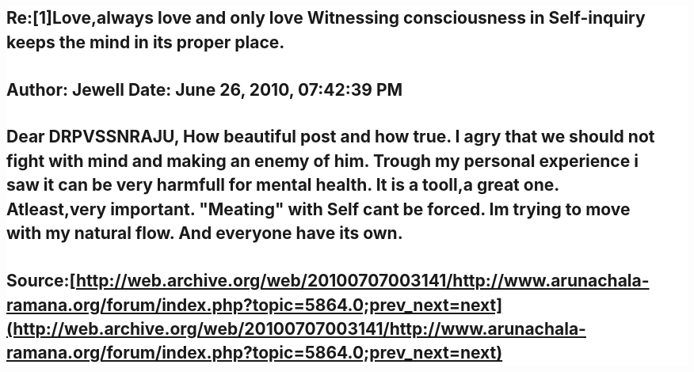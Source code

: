 ## Re:[1]Love,always love and only love  Witnessing consciousness in Self-inquiry keeps the mind in its proper place.  
Author: Jewell              Date: June 26, 2010, 07:42:39 PM  
---  
Dear DRPVSSNRAJU, How beautiful post and how true. I agry that we should not  
fight with mind and making an enemy of him. Trough my personal experience i  
saw it can be very harmfull for mental health. It is a tooll,a great one.  
Atleast,very important. "Meating" with Self cant be forced. Im trying to move  
with my natural flow. And everyone have its own.
 ---  
Source:[http://web.archive.org/web/20100707003141/http://www.arunachala-ramana.org/forum/index.php?topic=5864.0;prev_next=next](http://web.archive.org/web/20100707003141/http://www.arunachala-ramana.org/forum/index.php?topic=5864.0;prev_next=next)   
---  

